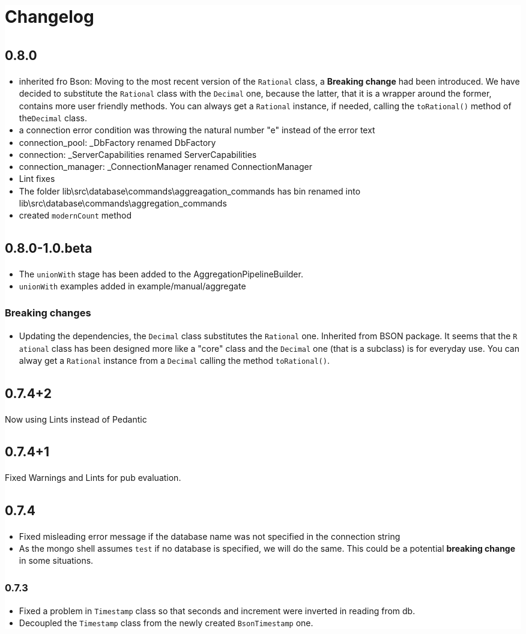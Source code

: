# Changelog

## 0.8.0

- inherited fro Bson: Moving to the most recent version of the `Rational` class, a **Breaking change** had been introduced. We have decided to substitute the `Rational` class with the `Decimal` one, because the latter, that it is a wrapper around the former, contains more user friendly methods. You can always get a `Rational` instance, if needed, calling the `toRational()` method of the`Decimal` class.
- a connection error condition was throwing the natural number "e" instead of the error text
- connection_pool: _DbFactory renamed DbFactory
- connection: _ServerCapabilities renamed ServerCapabilities
- connection_manager: _ConnectionManager renamed ConnectionManager
- Lint fixes
- The folder lib\src\database\commands\aggreagation_commands has bin renamed into lib\src\database\commands\aggregation_commands
- created `modernCount` method

## 0.8.0-1.0.beta

- The `unionWith` stage has been added to the AggregationPipelineBuilder.
- `unionWith` examples added in example/manual/aggregate

### Breaking changes

- Updating the dependencies, the `Decimal` class substitutes the `Rational` one. Inherited from BSON package. It seems that the `Rational` class has been designed more like a "core" class and the `Decimal` one (that is a subclass) is for everyday use. You can alway get a `Rational` instance from a `Decimal` calling the method `toRational()`.

## 0.7.4+2

Now using Lints instead of Pedantic

## 0.7.4+1

Fixed Warnings and Lints for pub evaluation.

## 0.7.4

- Fixed misleading error message if the database name was not specified in the connection string
- As the mongo shell assumes `test` if no database is specified, we will do the same. This could be a potential **breaking change** in some situations.

### 0.7.3

- Fixed a problem in `Timestamp` class so that seconds and increment were inverted in reading from db.
- Decoupled the `Timestamp` class from the newly created `BsonTimestamp` one.
